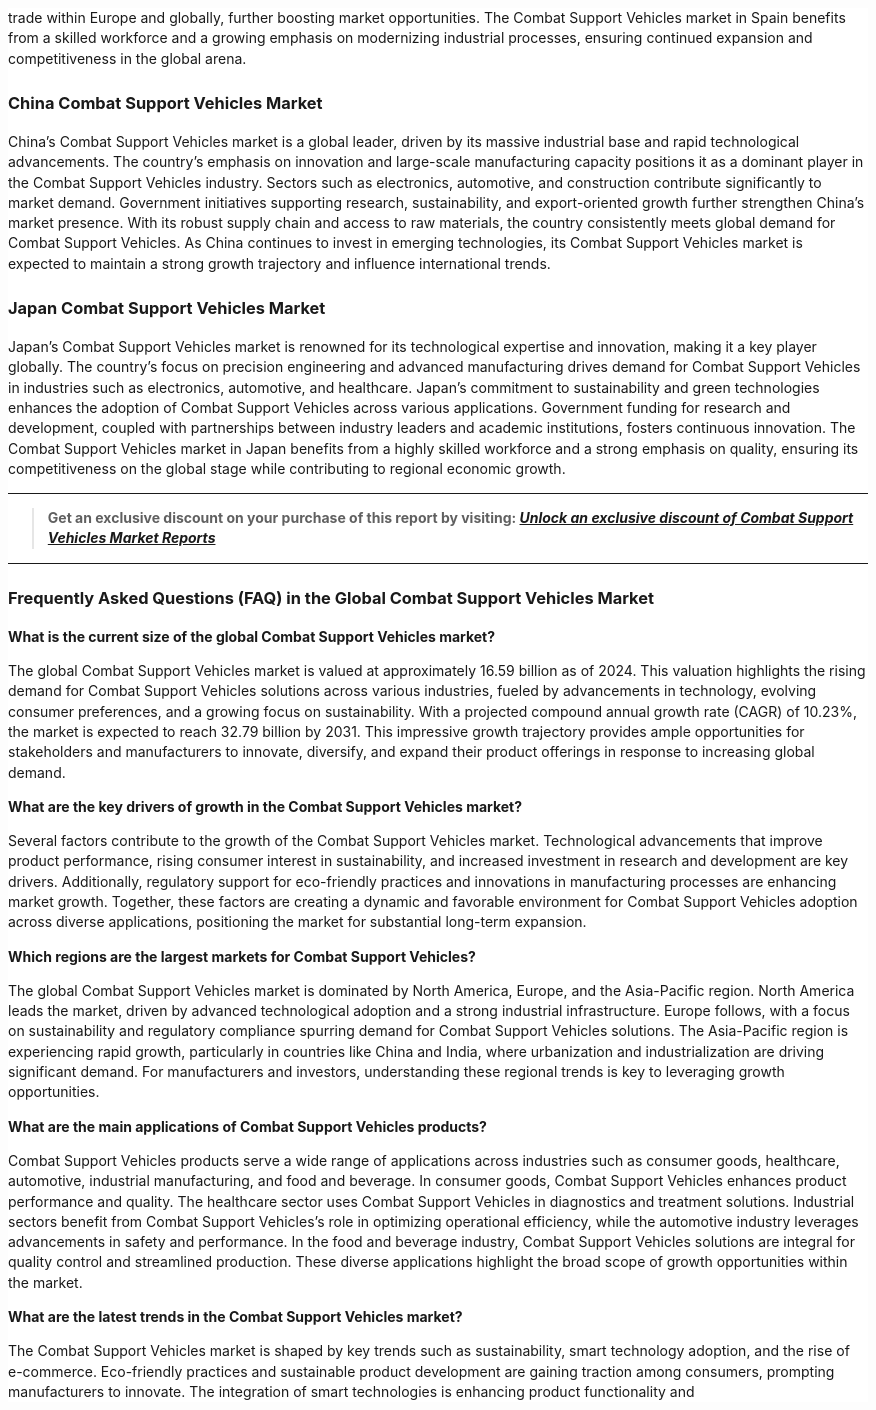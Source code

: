 trade within Europe and globally, further boosting market opportunities. The Combat Support Vehicles market in Spain benefits from a skilled workforce and a growing emphasis on modernizing industrial processes, ensuring continued expansion and competitiveness in the global arena.</p><h3>China Combat Support Vehicles Market</h3><p>China&rsquo;s Combat Support Vehicles market is a global leader, driven by its massive industrial base and rapid technological advancements. The country&rsquo;s emphasis on innovation and large-scale manufacturing capacity positions it as a dominant player in the Combat Support Vehicles industry. Sectors such as electronics, automotive, and construction contribute significantly to market demand. Government initiatives supporting research, sustainability, and export-oriented growth further strengthen China&rsquo;s market presence. With its robust supply chain and access to raw materials, the country consistently meets global demand for Combat Support Vehicles. As China continues to invest in emerging technologies, its Combat Support Vehicles market is expected to maintain a strong growth trajectory and influence international trends.</p><h3>Japan Combat Support Vehicles Market</h3><p>Japan&rsquo;s Combat Support Vehicles market is renowned for its technological expertise and innovation, making it a key player globally. The country&rsquo;s focus on precision engineering and advanced manufacturing drives demand for Combat Support Vehicles in industries such as electronics, automotive, and healthcare. Japan&rsquo;s commitment to sustainability and green technologies enhances the adoption of Combat Support Vehicles across various applications. Government funding for research and development, coupled with partnerships between industry leaders and academic institutions, fosters continuous innovation. The Combat Support Vehicles market in Japan benefits from a highly skilled workforce and a strong emphasis on quality, ensuring its competitiveness on the global stage while contributing to regional economic growth.</p><hr /><blockquote><p><strong>Get an exclusive discount on your purchase of this report by visiting: <em><a href="://marketresearchpulse.com/ask-for-discount/35334?utm_source=Github&amp;utm_medium=022">Unlock an exclusive discount of Combat Support Vehicles Market Reports</a></em>&nbsp;</strong></p></blockquote><hr /><h3>Frequently Asked Questions (FAQ) in the Global Combat Support Vehicles Market</h3><p><strong>What is the current size of the global Combat Support Vehicles market?</strong></p><p>The global Combat Support Vehicles market is valued at approximately 16.59 billion as of 2024. This valuation highlights the rising demand for Combat Support Vehicles solutions across various industries, fueled by advancements in technology, evolving consumer preferences, and a growing focus on sustainability. With a projected compound annual growth rate (CAGR) of 10.23%, the market is expected to reach 32.79 billion by 2031. This impressive growth trajectory provides ample opportunities for stakeholders and manufacturers to innovate, diversify, and expand their product offerings in response to increasing global demand.</p><p><strong>What are the key drivers of growth in the Combat Support Vehicles market?</strong></p><p>Several factors contribute to the growth of the Combat Support Vehicles market. Technological advancements that improve product performance, rising consumer interest in sustainability, and increased investment in research and development are key drivers. Additionally, regulatory support for eco-friendly practices and innovations in manufacturing processes are enhancing market growth. Together, these factors are creating a dynamic and favorable environment for Combat Support Vehicles adoption across diverse applications, positioning the market for substantial long-term expansion.</p><p><strong>Which regions are the largest markets for Combat Support Vehicles?</strong></p><p>The global Combat Support Vehicles market is dominated by North America, Europe, and the Asia-Pacific region. North America leads the market, driven by advanced technological adoption and a strong industrial infrastructure. Europe follows, with a focus on sustainability and regulatory compliance spurring demand for Combat Support Vehicles solutions. The Asia-Pacific region is experiencing rapid growth, particularly in countries like China and India, where urbanization and industrialization are driving significant demand. For manufacturers and investors, understanding these regional trends is key to leveraging growth opportunities.</p><p><strong>What are the main applications of Combat Support Vehicles products?</strong></p><p>Combat Support Vehicles products serve a wide range of applications across industries such as consumer goods, healthcare, automotive, industrial manufacturing, and food and beverage. In consumer goods, Combat Support Vehicles enhances product performance and quality. The healthcare sector uses Combat Support Vehicles in diagnostics and treatment solutions. Industrial sectors benefit from Combat Support Vehicles&rsquo;s role in optimizing operational efficiency, while the automotive industry leverages advancements in safety and performance. In the food and beverage industry, Combat Support Vehicles solutions are integral for quality control and streamlined production. These diverse applications highlight the broad scope of growth opportunities within the market.</p><p><strong>What are the latest trends in the Combat Support Vehicles market?</strong></p><p>The Combat Support Vehicles market is shaped by key trends such as sustainability, smart technology adoption, and the rise of e-commerce. Eco-friendly practices and sustainable product development are gaining traction among consumers, prompting manufacturers to innovate. The integration of smart technologies is enhancing product functionality and